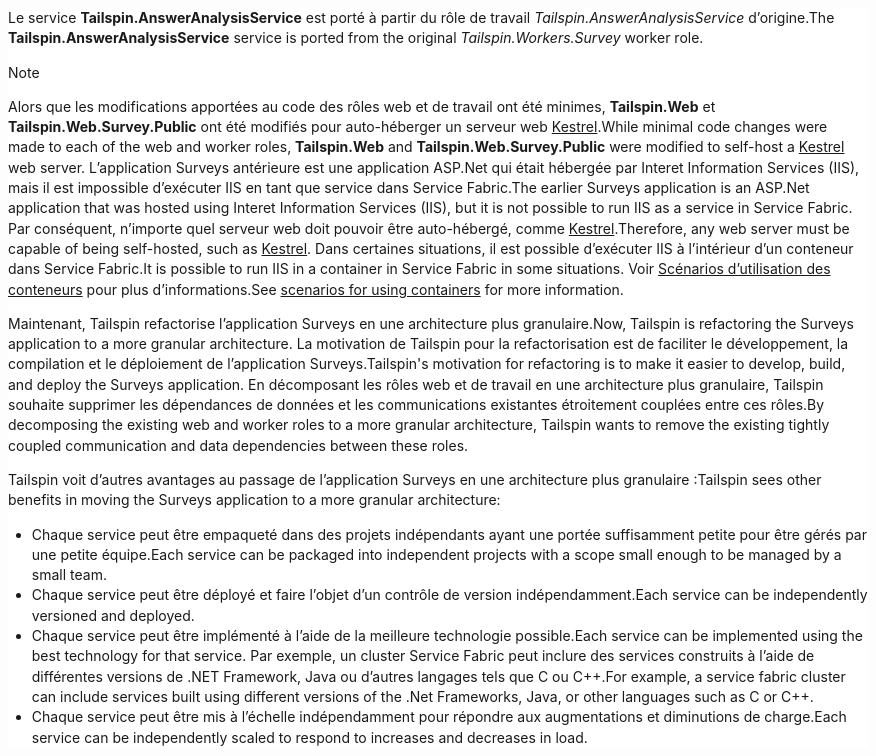 <span data-ttu-id="0e088-127">Le service **Tailspin.AnswerAnalysisService** est porté à partir du rôle de travail *Tailspin.AnswerAnalysisService* d’origine.</span><span class="sxs-lookup"><span data-stu-id="0e088-127">The **Tailspin.AnswerAnalysisService** service is ported from the original *Tailspin.Workers.Survey* worker role.</span></span>

> [!NOTE] 
> <span data-ttu-id="0e088-128">Alors que les modifications apportées au code des rôles web et de travail ont été minimes, **Tailspin.Web** et **Tailspin.Web.Survey.Public** ont été modifiés pour auto-héberger un serveur web [Kestrel].</span><span class="sxs-lookup"><span data-stu-id="0e088-128">While minimal code changes were made to each of the web and worker roles, **Tailspin.Web** and **Tailspin.Web.Survey.Public** were modified to self-host a [Kestrel] web server.</span></span> <span data-ttu-id="0e088-129">L’application Surveys antérieure est une application ASP.Net qui était hébergée par Interet Information Services (IIS), mais il est impossible d’exécuter IIS en tant que service dans Service Fabric.</span><span class="sxs-lookup"><span data-stu-id="0e088-129">The earlier Surveys application is an ASP.Net application that was hosted using Interet Information Services (IIS), but it is not possible to run IIS as a service in Service Fabric.</span></span> <span data-ttu-id="0e088-130">Par conséquent, n’importe quel serveur web doit pouvoir être auto-hébergé, comme [Kestrel].</span><span class="sxs-lookup"><span data-stu-id="0e088-130">Therefore, any web server must be capable of being self-hosted, such as [Kestrel].</span></span> <span data-ttu-id="0e088-131">Dans certaines situations, il est possible d’exécuter IIS à l’intérieur d’un conteneur dans Service Fabric.</span><span class="sxs-lookup"><span data-stu-id="0e088-131">It is possible to run IIS in a container in Service Fabric in some situations.</span></span> <span data-ttu-id="0e088-132">Voir [Scénarios d’utilisation des conteneurs][container-scenarios] pour plus d’informations.</span><span class="sxs-lookup"><span data-stu-id="0e088-132">See [scenarios for using containers][container-scenarios] for more information.</span></span>  

<span data-ttu-id="0e088-133">Maintenant, Tailspin refactorise l’application Surveys en une architecture plus granulaire.</span><span class="sxs-lookup"><span data-stu-id="0e088-133">Now, Tailspin is refactoring the Surveys application to a more granular architecture.</span></span> <span data-ttu-id="0e088-134">La motivation de Tailspin pour la refactorisation est de faciliter le développement, la compilation et le déploiement de l’application Surveys.</span><span class="sxs-lookup"><span data-stu-id="0e088-134">Tailspin's motivation for refactoring is to make it easier to develop, build, and deploy the Surveys application.</span></span> <span data-ttu-id="0e088-135">En décomposant les rôles web et de travail en une architecture plus granulaire, Tailspin souhaite supprimer les dépendances de données et les communications existantes étroitement couplées entre ces rôles.</span><span class="sxs-lookup"><span data-stu-id="0e088-135">By decomposing the existing web and worker roles to a more granular architecture, Tailspin wants to remove the existing tightly coupled communication and data dependencies between these roles.</span></span>

<span data-ttu-id="0e088-136">Tailspin voit d’autres avantages au passage de l’application Surveys en une architecture plus granulaire :</span><span class="sxs-lookup"><span data-stu-id="0e088-136">Tailspin sees other benefits in moving the Surveys application to a more granular architecture:</span></span>
* <span data-ttu-id="0e088-137">Chaque service peut être empaqueté dans des projets indépendants ayant une portée suffisamment petite pour être gérés par une petite équipe.</span><span class="sxs-lookup"><span data-stu-id="0e088-137">Each service can be packaged into independent projects with a scope small enough to be managed by a small team.</span></span>
* <span data-ttu-id="0e088-138">Chaque service peut être déployé et faire l’objet d’un contrôle de version indépendamment.</span><span class="sxs-lookup"><span data-stu-id="0e088-138">Each service can be independently versioned and deployed.</span></span>
* <span data-ttu-id="0e088-139">Chaque service peut être implémenté à l’aide de la meilleure technologie possible.</span><span class="sxs-lookup"><span data-stu-id="0e088-139">Each service can be implemented using the best technology for that service.</span></span> <span data-ttu-id="0e088-140">Par exemple, un cluster Service Fabric peut inclure des services construits à l’aide de différentes versions de .NET Framework, Java ou d’autres langages tels que C ou C++.</span><span class="sxs-lookup"><span data-stu-id="0e088-140">For example, a service fabric cluster can include services built using different versions of the .Net Frameworks, Java, or other languages such as C or C++.</span></span>
* <span data-ttu-id="0e088-141">Chaque service peut être mis à l’échelle indépendamment pour répondre aux augmentations et diminutions de charge.</span><span class="sxs-lookup"><span data-stu-id="0e088-141">Each service can be independently scaled to respond to increases and decreases in load.</span></span>


[azure-sdk]: https://azure.microsoft.com/en-us/downloads/archive-net-downloads/
[container-scenarios]: /azure/service-fabric/service-fabric-containers-overview
[kestrel]: https://docs.microsoft.com/aspnet/core/fundamentals/servers/kestrel?tabs=aspnetcore2x
[kestrel-intro]: https://docs.microsoft.com/aspnet/core/fundamentals/servers/kestrel?tabs=aspnetcore1x
[migrate-from-cloud-services]: migrate-from-cloud-services.md
[monitoring-diagnostics]: /azure/service-fabric/service-fabric-diagnostics-overview
[reliable-concurrent-queue]: /azure/service-fabric/service-fabric-reliable-services-reliable-concurrent-queue
[reverse-proxy]: /azure/service-fabric/service-fabric-reverseproxy
[sample-code]: https://github.com/mspnp/cloud-services-to-service-fabric/tree/master/servicefabric-phase-2
[service-fabric]: /azure/service-fabric/service-fabric-get-started
[service-fabric-sdk]: /azure/service-fabric/service-fabric-get-started
[weblistener]: https://docs.microsoft.com/aspnet/core/fundamentals/servers/weblistener